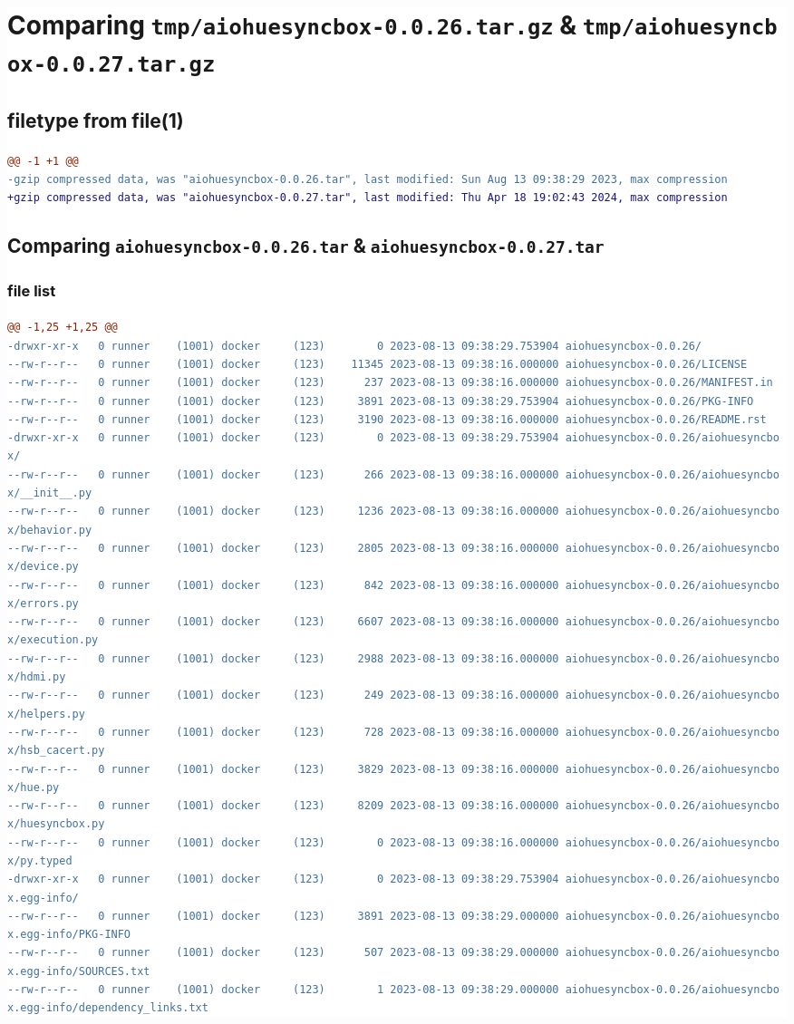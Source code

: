 # Comparing `tmp/aiohuesyncbox-0.0.26.tar.gz` & `tmp/aiohuesyncbox-0.0.27.tar.gz`

## filetype from file(1)

```diff
@@ -1 +1 @@
-gzip compressed data, was "aiohuesyncbox-0.0.26.tar", last modified: Sun Aug 13 09:38:29 2023, max compression
+gzip compressed data, was "aiohuesyncbox-0.0.27.tar", last modified: Thu Apr 18 19:02:43 2024, max compression
```

## Comparing `aiohuesyncbox-0.0.26.tar` & `aiohuesyncbox-0.0.27.tar`

### file list

```diff
@@ -1,25 +1,25 @@
-drwxr-xr-x   0 runner    (1001) docker     (123)        0 2023-08-13 09:38:29.753904 aiohuesyncbox-0.0.26/
--rw-r--r--   0 runner    (1001) docker     (123)    11345 2023-08-13 09:38:16.000000 aiohuesyncbox-0.0.26/LICENSE
--rw-r--r--   0 runner    (1001) docker     (123)      237 2023-08-13 09:38:16.000000 aiohuesyncbox-0.0.26/MANIFEST.in
--rw-r--r--   0 runner    (1001) docker     (123)     3891 2023-08-13 09:38:29.753904 aiohuesyncbox-0.0.26/PKG-INFO
--rw-r--r--   0 runner    (1001) docker     (123)     3190 2023-08-13 09:38:16.000000 aiohuesyncbox-0.0.26/README.rst
-drwxr-xr-x   0 runner    (1001) docker     (123)        0 2023-08-13 09:38:29.753904 aiohuesyncbox-0.0.26/aiohuesyncbox/
--rw-r--r--   0 runner    (1001) docker     (123)      266 2023-08-13 09:38:16.000000 aiohuesyncbox-0.0.26/aiohuesyncbox/__init__.py
--rw-r--r--   0 runner    (1001) docker     (123)     1236 2023-08-13 09:38:16.000000 aiohuesyncbox-0.0.26/aiohuesyncbox/behavior.py
--rw-r--r--   0 runner    (1001) docker     (123)     2805 2023-08-13 09:38:16.000000 aiohuesyncbox-0.0.26/aiohuesyncbox/device.py
--rw-r--r--   0 runner    (1001) docker     (123)      842 2023-08-13 09:38:16.000000 aiohuesyncbox-0.0.26/aiohuesyncbox/errors.py
--rw-r--r--   0 runner    (1001) docker     (123)     6607 2023-08-13 09:38:16.000000 aiohuesyncbox-0.0.26/aiohuesyncbox/execution.py
--rw-r--r--   0 runner    (1001) docker     (123)     2988 2023-08-13 09:38:16.000000 aiohuesyncbox-0.0.26/aiohuesyncbox/hdmi.py
--rw-r--r--   0 runner    (1001) docker     (123)      249 2023-08-13 09:38:16.000000 aiohuesyncbox-0.0.26/aiohuesyncbox/helpers.py
--rw-r--r--   0 runner    (1001) docker     (123)      728 2023-08-13 09:38:16.000000 aiohuesyncbox-0.0.26/aiohuesyncbox/hsb_cacert.py
--rw-r--r--   0 runner    (1001) docker     (123)     3829 2023-08-13 09:38:16.000000 aiohuesyncbox-0.0.26/aiohuesyncbox/hue.py
--rw-r--r--   0 runner    (1001) docker     (123)     8209 2023-08-13 09:38:16.000000 aiohuesyncbox-0.0.26/aiohuesyncbox/huesyncbox.py
--rw-r--r--   0 runner    (1001) docker     (123)        0 2023-08-13 09:38:16.000000 aiohuesyncbox-0.0.26/aiohuesyncbox/py.typed
-drwxr-xr-x   0 runner    (1001) docker     (123)        0 2023-08-13 09:38:29.753904 aiohuesyncbox-0.0.26/aiohuesyncbox.egg-info/
--rw-r--r--   0 runner    (1001) docker     (123)     3891 2023-08-13 09:38:29.000000 aiohuesyncbox-0.0.26/aiohuesyncbox.egg-info/PKG-INFO
--rw-r--r--   0 runner    (1001) docker     (123)      507 2023-08-13 09:38:29.000000 aiohuesyncbox-0.0.26/aiohuesyncbox.egg-info/SOURCES.txt
--rw-r--r--   0 runner    (1001) docker     (123)        1 2023-08-13 09:38:29.000000 aiohuesyncbox-0.0.26/aiohuesyncbox.egg-info/dependency_links.txt
```